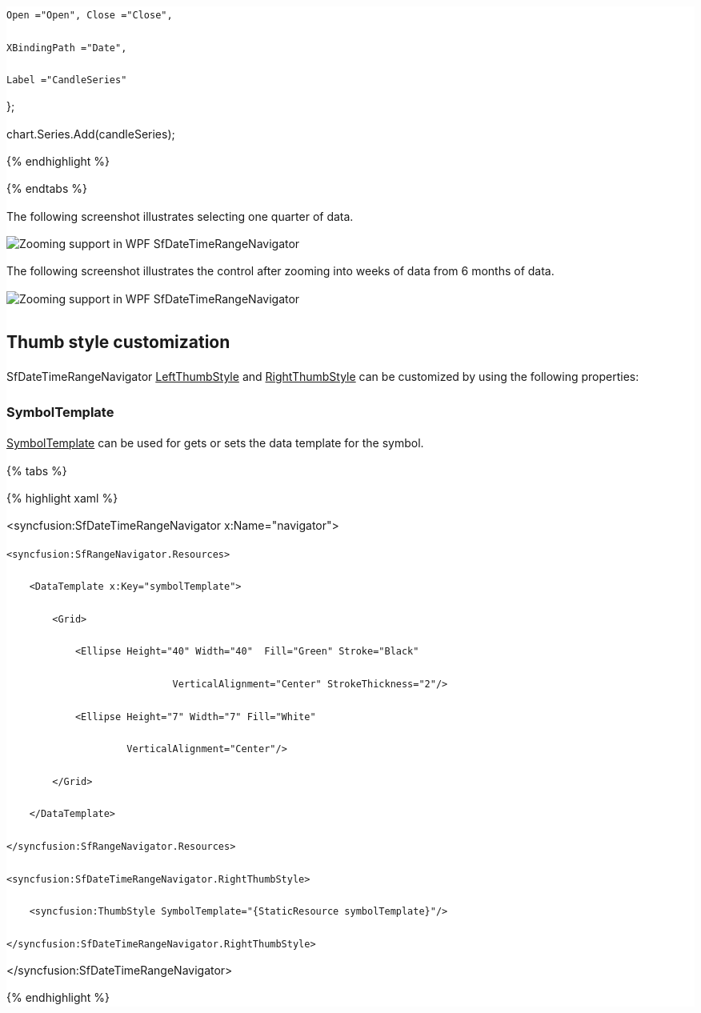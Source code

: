     Open ="Open", Close ="Close",

    XBindingPath ="Date",

    Label ="CandleSeries"

};

chart.Series.Add(candleSeries);

{% endhighlight %}

{% endtabs %}

The following screenshot illustrates selecting one quarter of data.

![Zooming support in WPF SfDateTimeRangeNavigator](Interactivity_images/Interactivity_img1.png)

The following screenshot illustrates the control after zooming into weeks of data from 6 months of data.

![Zooming support in WPF SfDateTimeRangeNavigator](Interactivity_images/Interactivity_img2.png)


## Thumb style customization

SfDateTimeRangeNavigator [LeftThumbStyle](https://help.syncfusion.com/cr/wpf/Syncfusion.UI.Xaml.Charts.SfDateTimeRangeNavigator.html#Syncfusion_UI_Xaml_Charts_SfDateTimeRangeNavigator_LeftThumbStyle) and [RightThumbStyle](https://help.syncfusion.com/cr/wpf/Syncfusion.UI.Xaml.Charts.SfDateTimeRangeNavigator.html#Syncfusion_UI_Xaml_Charts_SfDateTimeRangeNavigator_RightThumbStyle) can be customized by using the following properties:

### SymbolTemplate

[SymbolTemplate](https://help.syncfusion.com/cr/wpf/Syncfusion.UI.Xaml.Charts.ThumbStyle.html#Syncfusion_UI_Xaml_Charts_ThumbStyle_SymbolTemplate) can be used for gets or sets the data template for the symbol.

{% tabs %}

{% highlight xaml %}

<syncfusion:SfDateTimeRangeNavigator x:Name="navigator">

    <syncfusion:SfRangeNavigator.Resources>

        <DataTemplate x:Key="symbolTemplate">

            <Grid>

                <Ellipse Height="40" Width="40"  Fill="Green" Stroke="Black"
                                 
                                 VerticalAlignment="Center" StrokeThickness="2"/>

                <Ellipse Height="7" Width="7" Fill="White" 

                         VerticalAlignment="Center"/>
                        
            </Grid>

        </DataTemplate>

    </syncfusion:SfRangeNavigator.Resources>

    <syncfusion:SfDateTimeRangeNavigator.RightThumbStyle>

        <syncfusion:ThumbStyle SymbolTemplate="{StaticResource symbolTemplate}"/>

    </syncfusion:SfDateTimeRangeNavigator.RightThumbStyle>

</syncfusion:SfDateTimeRangeNavigator>

{% endhighlight %}
